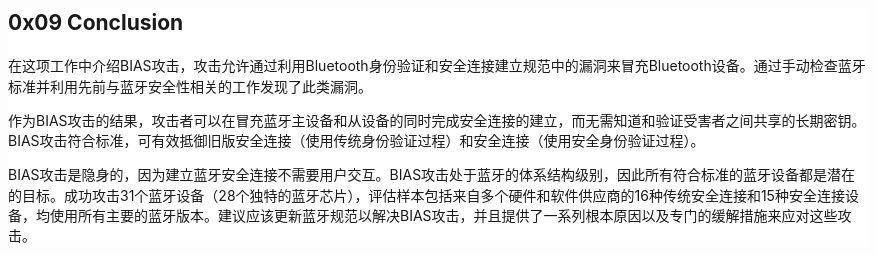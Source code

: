 ## 0x09 Conclusion

在这项工作中介绍BIAS攻击，攻击允许通过利用Bluetooth身份验证和安全连接建立规范中的漏洞来冒充Bluetooth设备。通过手动检查蓝牙标准并利用先前与蓝牙安全性相关的工作发现了此类漏洞。

作为BIAS攻击的结果，攻击者可以在冒充蓝牙主设备和从设备的同时完成安全连接的建立，而无需知道和验证受害者之间共享的长期密钥。 BIAS攻击符合标准，可有效抵御旧版安全连接（使用传统身份验证过程）和安全连接（使用安全身份验证过程）。

BIAS攻击是隐身的，因为建立蓝牙安全连接不需要用户交互。BIAS攻击处于蓝牙的体系结构级别，因此所有符合标准的蓝牙设备都是潜在的目标。成功攻击31个蓝牙设备（28个独特的蓝牙芯片），评估样本包括来自多个硬件和软件供应商的16种传统安全连接和15种安全连接设备，均使用所有主要的蓝牙版本。建议应该更新蓝牙规范以解决BIAS攻击，并且提供了一系列根本原因以及专门的缓解措施来应对这些攻击。
